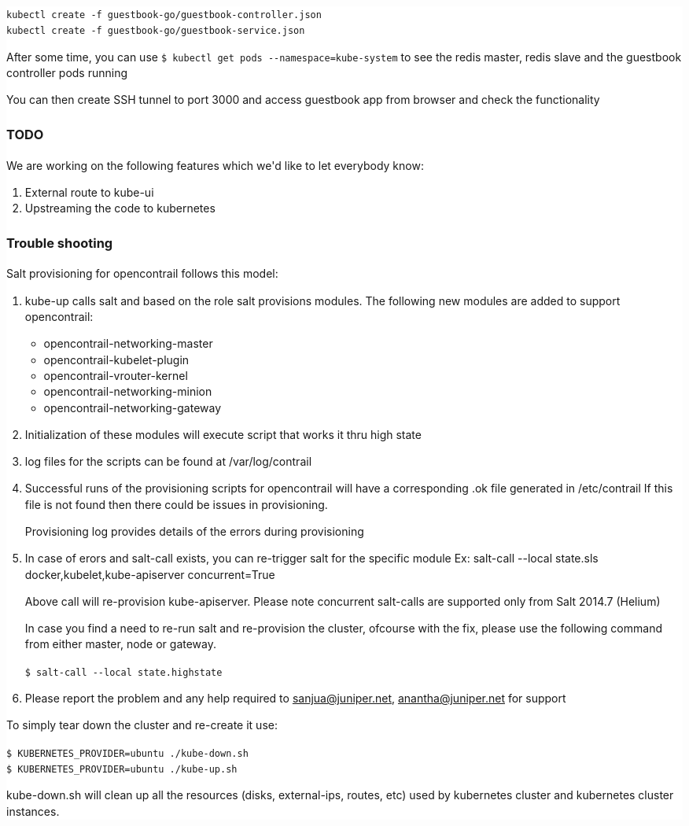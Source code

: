 `kubectl create -f guestbook-go/guestbook-controller.json` <br />
`kubectl create -f guestbook-go/guestbook-service.json` <br />


After some time, you can use `$ kubectl get pods --namespace=kube-system` to see the redis master, redis slave and the guestbook controller pods running

You can then create SSH tunnel to port 3000 and access guestbook app from browser and check the functionality

### TODO

We are working on the following features which we'd like to let everybody know:

1. External route to kube-ui
2. Upstreaming the code to kubernetes

### Trouble shooting

Salt provisioning for opencontrail follows this model:

1. kube-up calls salt and based on the role salt provisions modules.
   The following new modules are added to support opencontrail:
   - opencontrail-networking-master
   - opencontrail-kubelet-plugin
   - opencontrail-vrouter-kernel
   - opencontrail-networking-minion
   - opencontrail-networking-gateway

2. Initialization of these modules will execute script that works it thru high state
3. log files for the scripts can be found at /var/log/contrail
4. Successful runs of the provisioning scripts for opencontrail will
   have a corresponding .ok file generated in /etc/contrail
   If this file is not found then there could be issues in provisioning.

   Provisioning log provides details of the errors during provisioning
5. In case of erors and salt-call exists, you can re-trigger salt for the specific module
   Ex: salt-call --local state.sls docker,kubelet,kube-apiserver concurrent=True

   Above call will re-provision kube-apiserver.
   Please note concurrent salt-calls are supported only from Salt 2014.7 (Helium)

   In case you find a need to re-run salt and re-provision the cluster, ofcourse with the fix,
   please use the following command from either master, node or gateway.

   `$ salt-call --local state.highstate`

6. Please report the problem and any help required to sanjua@juniper.net, anantha@juniper.net for support

To simply tear down the cluster and re-create it use:

```console
$ KUBERNETES_PROVIDER=ubuntu ./kube-down.sh
$ KUBERNETES_PROVIDER=ubuntu ./kube-up.sh
```

kube-down.sh will clean up all the resources (disks, external-ips, routes, etc) used by kubernetes cluster and kubernetes cluster instances.
